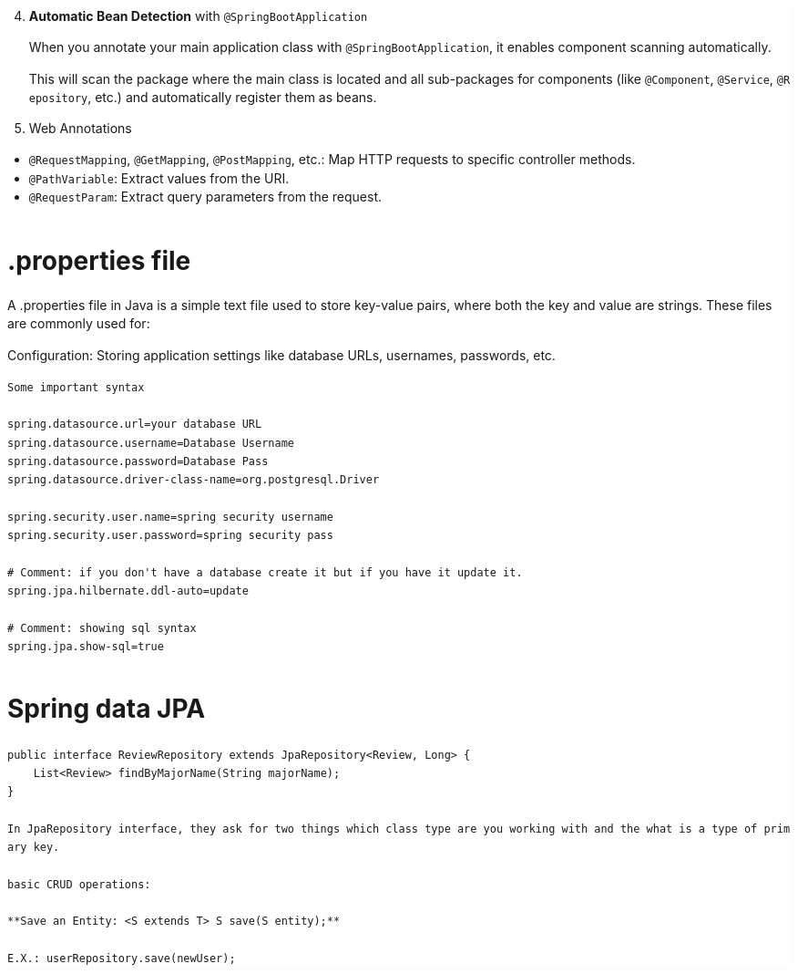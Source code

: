 4) **Automatic Bean Detection** with `@SpringBootApplication`
    
    When you annotate your main application class with `@SpringBootApplication`, it enables component scanning automatically. 
  
    This will scan the package where the main class is located and all sub-packages for components (like `@Component`, `@Service`, `@Repository`, etc.) and automatically register them as beans.

5) Web Annotations
   
- `@RequestMapping`, `@GetMapping`, `@PostMapping`, etc.: Map HTTP requests to specific controller methods.
- `@PathVariable`: Extract values from the URI.
- `@RequestParam`: Extract query parameters from the request.

# .properties file

A .properties file in Java is a simple text file used to store key-value pairs, where both the key and value are strings. These files are commonly used for:

Configuration: Storing application settings like database URLs, usernames, passwords, etc.

    Some important syntax
    
    spring.datasource.url=your database URL
    spring.datasource.username=Database Username
    spring.datasource.password=Database Pass
    spring.datasource.driver-class-name=org.postgresql.Driver
    
    spring.security.user.name=spring security username
    spring.security.user.password=spring security pass

    # Comment: if you don't have a database create it but if you have it update it.
    spring.jpa.hilbernate.ddl-auto=update

    # Comment: showing sql syntax
    spring.jpa.show-sql=true
    
# Spring data JPA

    public interface ReviewRepository extends JpaRepository<Review, Long> {
        List<Review> findByMajorName(String majorName);
    }
    
    In JpaRepository interface, they ask for two things which class type are you working with and the what is a type of primary key.

    basic CRUD operations:

    **Save an Entity: <S extends T> S save(S entity);**

    E.X.: userRepository.save(newUser);
    